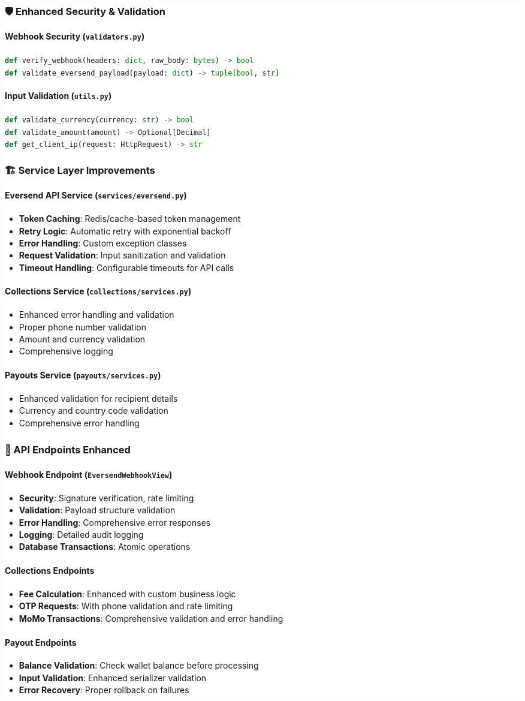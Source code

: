 ### 🛡️ Enhanced Security & Validation

#### Webhook Security (`validators.py`)
```python
def verify_webhook(headers: dict, raw_body: bytes) -> bool
def validate_eversend_payload(payload: dict) -> tuple[bool, str]
```

#### Input Validation (`utils.py`)
```python
def validate_currency(currency: str) -> bool
def validate_amount(amount) -> Optional[Decimal]
def get_client_ip(request: HttpRequest) -> str
```

### 🏗️ Service Layer Improvements

#### Eversend API Service (`services/eversend.py`)
- **Token Caching**: Redis/cache-based token management
- **Retry Logic**: Automatic retry with exponential backoff
- **Error Handling**: Custom exception classes
- **Request Validation**: Input sanitization and validation
- **Timeout Handling**: Configurable timeouts for API calls

#### Collections Service (`collections/services.py`)
- Enhanced error handling and validation
- Proper phone number validation
- Amount and currency validation
- Comprehensive logging

#### Payouts Service (`payouts/services.py`)
- Enhanced validation for recipient details
- Currency and country code validation
- Comprehensive error handling

### 🔧 API Endpoints Enhanced

#### Webhook Endpoint (`EversendWebhookView`)
- **Security**: Signature verification, rate limiting
- **Validation**: Payload structure validation
- **Error Handling**: Comprehensive error responses
- **Logging**: Detailed audit logging
- **Database Transactions**: Atomic operations

#### Collections Endpoints
- **Fee Calculation**: Enhanced with custom business logic
- **OTP Requests**: With phone validation and rate limiting
- **MoMo Transactions**: Comprehensive validation and error handling

#### Payout Endpoints
- **Balance Validation**: Check wallet balance before processing
- **Input Validation**: Enhanced serializer validation
- **Error Recovery**: Proper rollback on failures
